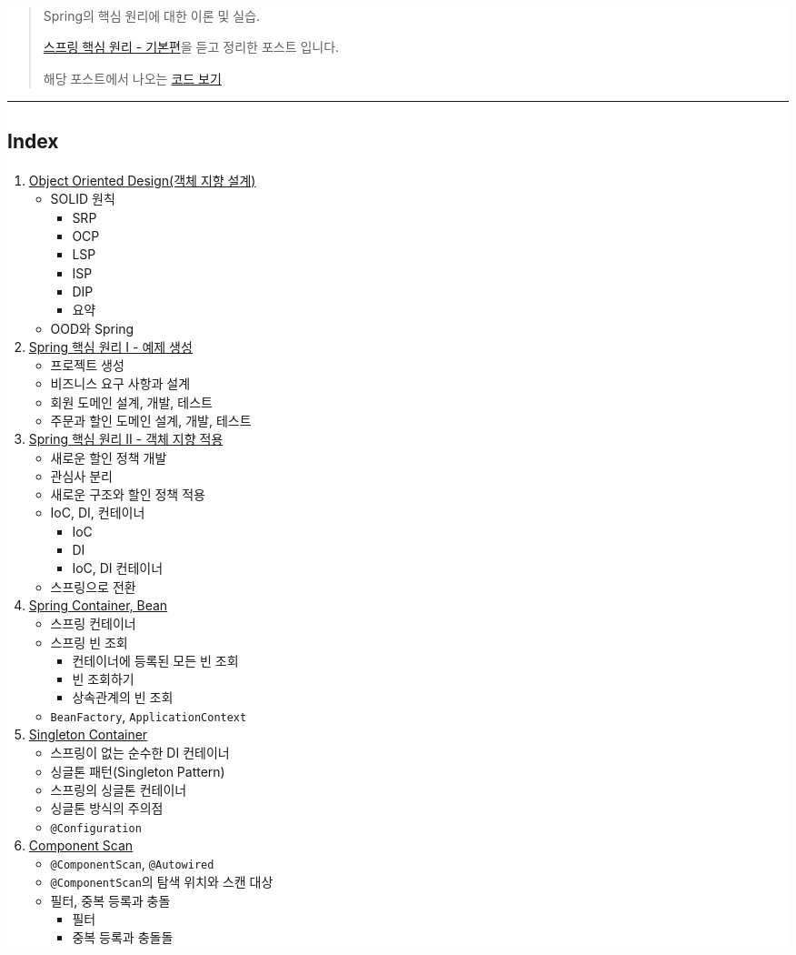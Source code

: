 > Spring의 핵심 원리에 대한 이론 및 실습.
>
> [스프링 핵심 원리 - 기본편](https://www.inflearn.com/course/%EC%8A%A4%ED%94%84%EB%A7%81-%ED%95%B5%EC%8B%AC-%EC%9B%90%EB%A6%AC-%EA%B8%B0%EB%B3%B8%ED%8E%B8#)을 듣고 정리한 포스트 입니다.
>
> 해당 포스트에서 나오는 [코드 보기](https://github.com/seungki1011/Data-Engineering/tree/main/spring/springbasic1/src)

---

## Index

1. [Object Oriented Design(객체 지향 설계)](https://github.com/seungki1011/Data-Engineering/tree/main/spring/(002)Spring%20Core%20-%201#1-object-oriented-design%EA%B0%9D%EC%B2%B4-%EC%A7%80%ED%96%A5-%EC%84%A4%EA%B3%84)
   * SOLID 원칙
     * SRP
     * OCP
     * LSP
     * ISP
     * DIP
     * 요약
   * OOD와 Spring
2. [Spring 핵심 원리 I - 예제 생성](https://github.com/seungki1011/Data-Engineering/tree/main/spring/(002)Spring%20Core%20-%201#2-spring-%ED%95%B5%EC%8B%AC-%EC%9B%90%EB%A6%AC-i---%EC%98%88%EC%A0%9C-%EC%83%9D%EC%84%B1)
   * 프로젝트 생성
   * 비즈니스 요구 사항과 설계
   * 회원 도메인 설계, 개발, 테스트
   * 주문과 할인 도메인 설계, 개발, 테스트
3. [Spring 핵심 원리 II - 객체 지향 적용](https://github.com/seungki1011/Data-Engineering/tree/main/spring/(002)Spring%20Core%20-%201#3-spring-%ED%95%B5%EC%8B%AC-%EC%9B%90%EB%A6%AC-ii---%EA%B0%9D%EC%B2%B4-%EC%A7%80%ED%96%A5-%EC%A0%81%EC%9A%A9)
   * 새로운 할인 정책 개발
   * 관심사 분리
   * 새로운 구조와 할인 정책 적용
   * IoC, DI, 컨테이너
     * IoC
     * DI
     * IoC, DI 컨테이너
   * 스프링으로 전환
4. [Spring Container, Bean](https://github.com/seungki1011/Data-Engineering/tree/main/spring/(002)Spring%20Core%20-%201#4-spring-container--bean)
   * 스프링 컨테이너
   * 스프링 빈 조회
     * 컨테이너에 등록된 모든 빈 조회
     * 빈 조회하기
     * 상속관계의 빈 조회
   * ```BeanFactory```, ```ApplicationContext```
5. [Singleton Container](https://github.com/seungki1011/Data-Engineering/tree/main/spring/(002)Spring%20Core%20-%201#5-singleton-container)
   * 스프링이 없는 순수한 DI 컨테이너
   * 싱글톤 패턴(Singleton Pattern)
   * 스프링의 싱글톤 컨테이너
   * 싱글톤 방식의 주의점
   * ```@Configuration```
6. [Component Scan](https://github.com/seungki1011/Data-Engineering/tree/main/spring/(002)Spring%20Core%20-%201#6-component-scan)
   * ```@ComponentScan```, ```@Autowired```
   * ```@ComponentScan```의 탐색 위치와 스캔 대상
   * 필터, 중복 등록과 충돌
     * 필터
     * 중복 등록과 충돌돌